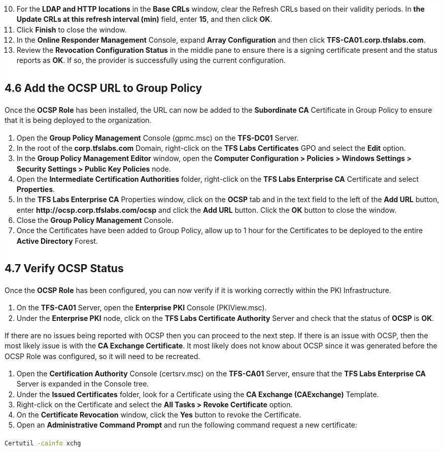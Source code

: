 10. For the **LDAP and HTTP locations** in the **Base CRLs** window, clear the Refresh CRLs based on their validity periods. In **the Update CRLs at this refresh interval (min)** field, enter **15**, and then click **OK**.
11. Click **Finish** to close the window.
12. In the **Online Responder Management** Console, expand **Array Configuration** and then click **TFS-CA01.corp.tfslabs.com**.
13. Review the **Revocation Configuration Status** in the middle pane to ensure there is a signing certificate present and the status reports as **OK**. If so, the provider is successfully using the current configuration.

## 4.6 Add the OCSP URL to Group Policy ##

Once the **OCSP Role** has been installed, the URL can now be added to the **Subordinate CA** Certificate in Group Policy to ensure that it is being deployed to the organization.

1. Open the **Group Policy Management** Console (gpmc.msc) on the **TFS-DC01** Server.
2. In the root of the **corp.tfslabs.com** Domain, right-click on the **TFS Labs Certificates** GPO and select the **Edit** option.
3. In the **Group Policy Management Editor** window, open the **Computer Configuration > Policies > Windows Settings > Security Settings > Public Key Policies** node.
4. Open the **Intermediate Certification Authorities** folder, right-click on the **TFS Labs Enterprise CA** Certificate and select **Properties**.
5. In the **TFS Labs Enterprise CA** Properties window, click on the **OCSP** tab and in the text field to the left of the **Add URL** button, enter **http​://ocsp.corp.tfslabs.com/ocsp** and click the **Add URL** button. Click the **OK** button to close the window.
6. Close the **Group Policy Management** Console.
7. Once the Certificates have been added to Group Policy, allow up to 1 hour for the Certificates to be deployed to the entire **Active Directory** Forest.

## 4.7 Verify OCSP Status ##

Once the **OCSP Role** has been configured, you can now verify if it is working correctly within the PKI Infrastructure.

1. On the **TFS-CA01** Server, open the **Enterprise PKI** Console (PKIView.msc).
2. Under the **Enterprise PKI** node, click on the **TFS Labs Certificate Authority** Server and check that the status of **OCSP** is **OK**.

If there are no issues being reported with OCSP then you can proceed to the next step. If there is an issue with OCSP, then the most likely issue is with the **CA Exchange Certificate**. It most likely does not know about OCSP since it was generated before the OCSP Role was configured, so it will need to be recreated.

1. Open the **Certification Authority** Console (certsrv.msc) on the **TFS-CA01** Server, ensure that the **TFS Labs Enterprise CA** Server is expanded in the Console tree.
2. Under the **Issued Certificates** folder, look for a Certificate using the **CA Exchange (CAExchange)** Template.
3. Right-click on the Certificate and select the **All Tasks > Revoke Certificate** option.
4. On the **Certificate Revocation** window, click the **Yes** button to revoke the Certificate.
5. Open an **Administrative Command Prompt** and run the following command request a new certificate:

```cmd
Certutil -cainfo xchg
```

